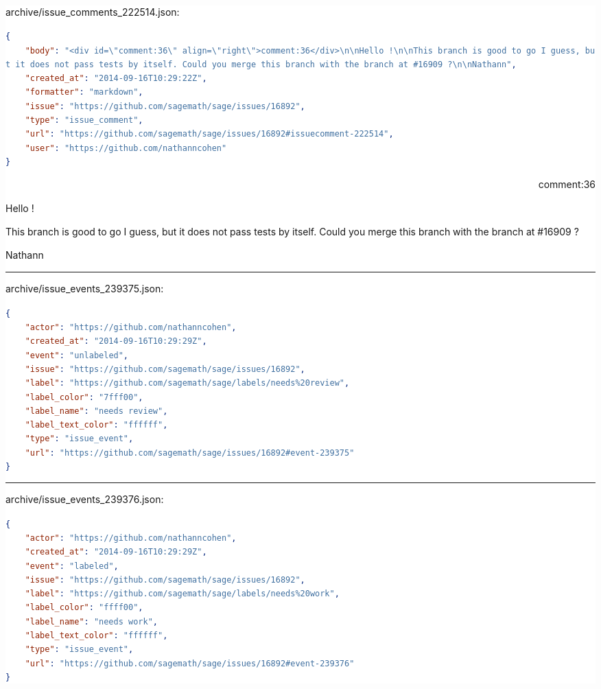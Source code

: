 
archive/issue_comments_222514.json:
```json
{
    "body": "<div id=\"comment:36\" align=\"right\">comment:36</div>\n\nHello !\n\nThis branch is good to go I guess, but it does not pass tests by itself. Could you merge this branch with the branch at #16909 ?\n\nNathann",
    "created_at": "2014-09-16T10:29:22Z",
    "formatter": "markdown",
    "issue": "https://github.com/sagemath/sage/issues/16892",
    "type": "issue_comment",
    "url": "https://github.com/sagemath/sage/issues/16892#issuecomment-222514",
    "user": "https://github.com/nathanncohen"
}
```

<div id="comment:36" align="right">comment:36</div>

Hello !

This branch is good to go I guess, but it does not pass tests by itself. Could you merge this branch with the branch at #16909 ?

Nathann



---

archive/issue_events_239375.json:
```json
{
    "actor": "https://github.com/nathanncohen",
    "created_at": "2014-09-16T10:29:29Z",
    "event": "unlabeled",
    "issue": "https://github.com/sagemath/sage/issues/16892",
    "label": "https://github.com/sagemath/sage/labels/needs%20review",
    "label_color": "7fff00",
    "label_name": "needs review",
    "label_text_color": "ffffff",
    "type": "issue_event",
    "url": "https://github.com/sagemath/sage/issues/16892#event-239375"
}
```



---

archive/issue_events_239376.json:
```json
{
    "actor": "https://github.com/nathanncohen",
    "created_at": "2014-09-16T10:29:29Z",
    "event": "labeled",
    "issue": "https://github.com/sagemath/sage/issues/16892",
    "label": "https://github.com/sagemath/sage/labels/needs%20work",
    "label_color": "ffff00",
    "label_name": "needs work",
    "label_text_color": "ffffff",
    "type": "issue_event",
    "url": "https://github.com/sagemath/sage/issues/16892#event-239376"
}
```
